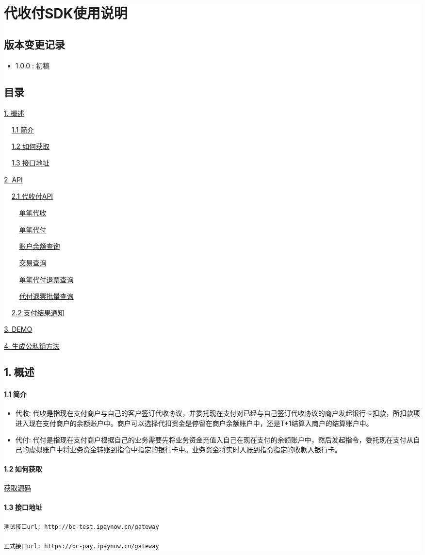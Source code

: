 
# 代收付SDK使用说明 #

## 版本变更记录 ##


- 1.0.0 : 初稿

## 目录 ##

[1. 概述](#1)

&nbsp;&nbsp;&nbsp;&nbsp;[1.1 简介](#1.1)

&nbsp;&nbsp;&nbsp;&nbsp;[1.2 如何获取](#1.2)

&nbsp;&nbsp;&nbsp;&nbsp;[1.3 接口地址](#1.3)

[2. API](#2)

&nbsp;&nbsp;&nbsp;&nbsp;[2.1 代收付API](#2.1)

&nbsp;&nbsp;&nbsp;&nbsp;&nbsp;&nbsp;&nbsp;&nbsp;[单笔代收](#2.1.1)

&nbsp;&nbsp;&nbsp;&nbsp;&nbsp;&nbsp;&nbsp;&nbsp;[单笔代付](#2.1.2)

&nbsp;&nbsp;&nbsp;&nbsp;&nbsp;&nbsp;&nbsp;&nbsp;[账户余额查询](#2.1.3)

&nbsp;&nbsp;&nbsp;&nbsp;&nbsp;&nbsp;&nbsp;&nbsp;[交易查询](#2.1.4)

&nbsp;&nbsp;&nbsp;&nbsp;&nbsp;&nbsp;&nbsp;&nbsp;[单笔代付退票查询](#2.1.5)

&nbsp;&nbsp;&nbsp;&nbsp;&nbsp;&nbsp;&nbsp;&nbsp;[代付退票批量查询](#2.1.6)

&nbsp;&nbsp;&nbsp;&nbsp;[2.2 支付结果通知](#2.2)

[3. DEMO](#3)

[4. 生成公私钥方法](#4)

<h2 id='1'> 1. 概述 </h2>

<h4 id='1.1'> 1.1 简介 </h4>

- 代收: 代收是指现在支付商户与自己的客户签订代收协议，并委托现在支付对已经与自己签订代收协议的商户发起银行卡扣款，所扣款项进入现在支付商户的余额账户中。商户可以选择代扣资金是停留在商户余额账户中，还是T+1结算入商户的结算账户中。

- 代付: 代付是指现在支付商户根据自己的业务需要先将业务资金充值入自己在现在支付的余额账户中，然后发起指令，委托现在支付从自己的虚拟账户中将业务资金转账到指令中指定的银行卡中。业务资金将实时入账到指令指定的收款人银行卡。

<h4 id='1.2'> 1.2 如何获取 </h4>

[获取源码](https://github.com/ipaynowORG/ipaynow_agent_java)

<h4 id='1.3'> 1.3 接口地址 </h4>

    测试接口url: http://bc-test.ipaynow.cn/gateway

    正式接口url: https://bc-pay.ipaynow.cn/gateway

